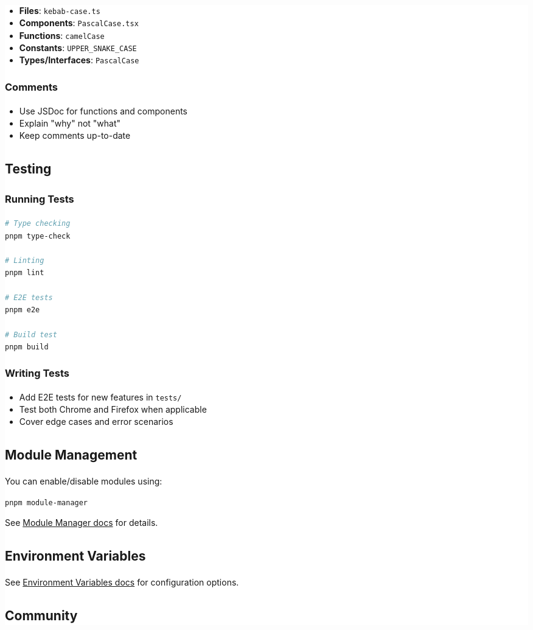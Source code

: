 - **Files**: `kebab-case.ts`
- **Components**: `PascalCase.tsx`
- **Functions**: `camelCase`
- **Constants**: `UPPER_SNAKE_CASE`
- **Types/Interfaces**: `PascalCase`

### Comments

- Use JSDoc for functions and components
- Explain "why" not "what"
- Keep comments up-to-date

## Testing

### Running Tests

```bash
# Type checking
pnpm type-check

# Linting
pnpm lint

# E2E tests
pnpm e2e

# Build test
pnpm build
```

### Writing Tests

- Add E2E tests for new features in `tests/`
- Test both Chrome and Firefox when applicable
- Cover edge cases and error scenarios

## Module Management

You can enable/disable modules using:

```bash
pnpm module-manager
```

See [Module Manager docs](packages/module-manager/README.md) for details.

## Environment Variables

See [Environment Variables docs](packages/env/README.md) for configuration options.

## Community
